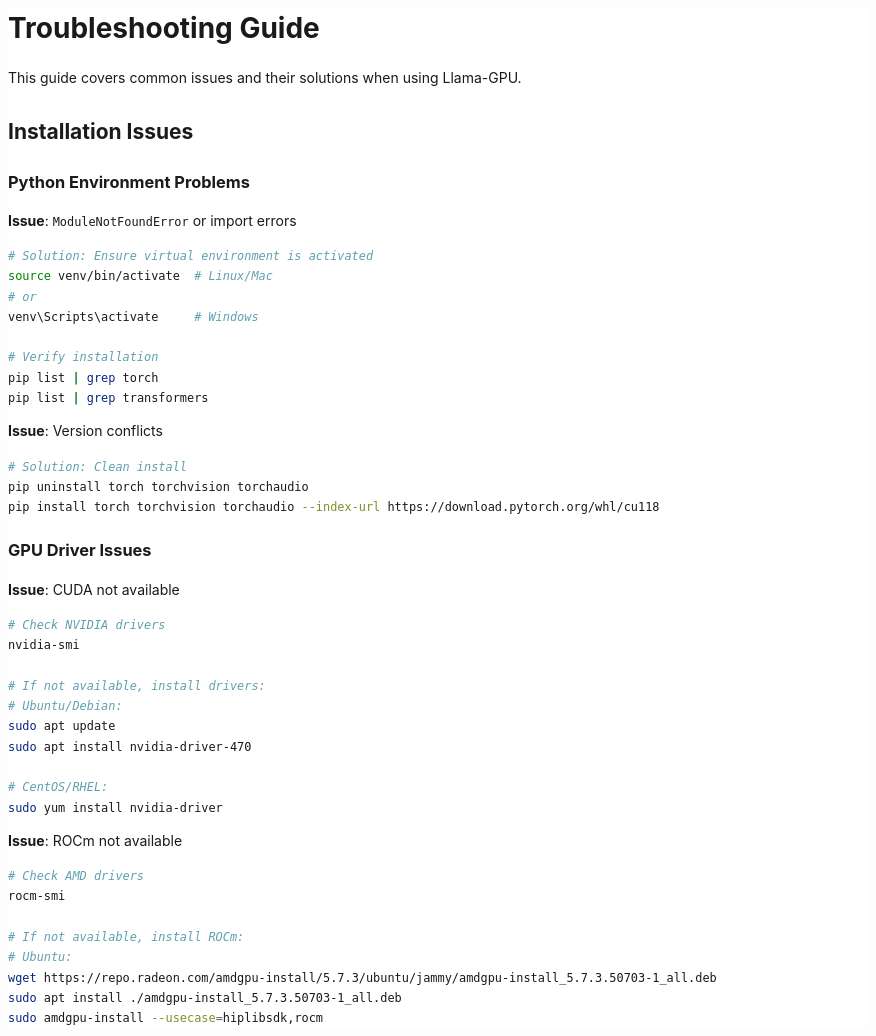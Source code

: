 # Troubleshooting Guide

This guide covers common issues and their solutions when using Llama-GPU.

## Installation Issues

### Python Environment Problems

**Issue**: `ModuleNotFoundError` or import errors
```bash
# Solution: Ensure virtual environment is activated
source venv/bin/activate  # Linux/Mac
# or
venv\Scripts\activate     # Windows

# Verify installation
pip list | grep torch
pip list | grep transformers
```

**Issue**: Version conflicts
```bash
# Solution: Clean install
pip uninstall torch torchvision torchaudio
pip install torch torchvision torchaudio --index-url https://download.pytorch.org/whl/cu118
```

### GPU Driver Issues

**Issue**: CUDA not available
```bash
# Check NVIDIA drivers
nvidia-smi

# If not available, install drivers:
# Ubuntu/Debian:
sudo apt update
sudo apt install nvidia-driver-470

# CentOS/RHEL:
sudo yum install nvidia-driver
```

**Issue**: ROCm not available
```bash
# Check AMD drivers
rocm-smi

# If not available, install ROCm:
# Ubuntu:
wget https://repo.radeon.com/amdgpu-install/5.7.3/ubuntu/jammy/amdgpu-install_5.7.3.50703-1_all.deb
sudo apt install ./amdgpu-install_5.7.3.50703-1_all.deb
sudo amdgpu-install --usecase=hiplibsdk,rocm
```
